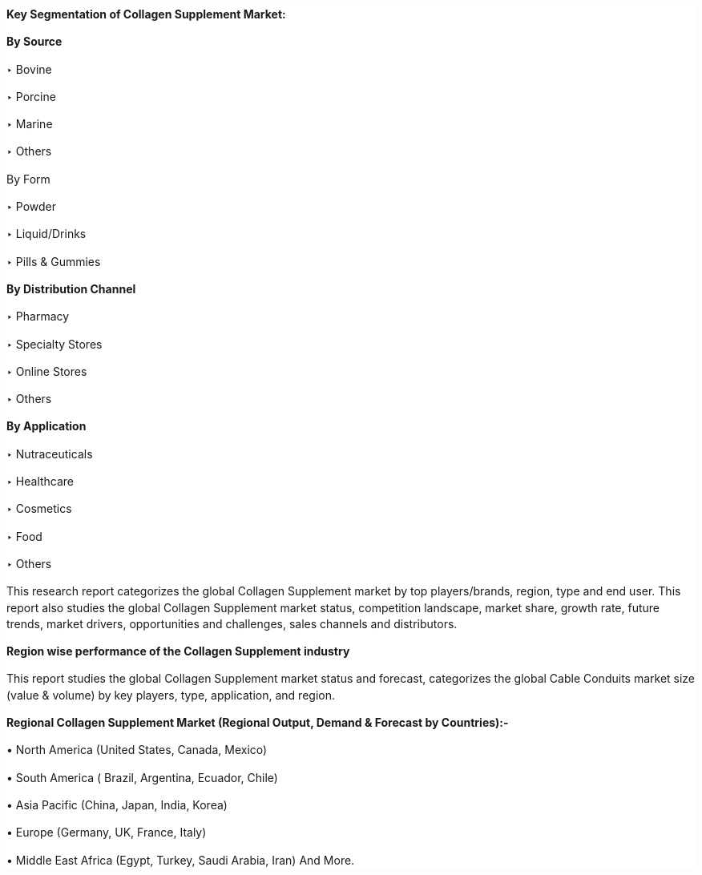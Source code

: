 <strong>Key Segmentation of Collagen Supplement Market:</strong> 

<Strong>By Source</Strong>

‣ Bovine

‣ Porcine

‣ Marine

‣ Others


By Form

‣ Powder

‣ Liquid/Drinks

‣ Pills & Gummies

<Strong>By Distribution Channel</Strong>

‣ Pharmacy

‣ Specialty Stores

‣ Online Stores

‣ Others

<Strong>By Application</Strong>

‣ Nutraceuticals

‣ Healthcare

‣ Cosmetics

‣ Food

‣ Others

This research report categorizes the global Collagen Supplement market by top players/brands, region, type and end user. This report also studies the global Collagen Supplement market status, competition landscape, market share, growth rate, future trends, market drivers, opportunities and challenges, sales channels and distributors.

<strong>Region wise performance of the Collagen Supplement industry</strong><strong> </strong>

This report studies the global Collagen Supplement market status and forecast, categorizes the global Cable Conduits market size (value &amp; volume) by key players, type, application, and region. 

<strong>Regional Collagen Supplement Market (Regional Output, Demand &amp; Forecast by Countries):-</strong>

• North America (United States, Canada, Mexico)

• South America ( Brazil, Argentina, Ecuador, Chile)

• Asia Pacific (China, Japan, India, Korea)

• Europe (Germany, UK, France, Italy)

• Middle East Africa (Egypt, Turkey, Saudi Arabia, Iran) And More.
